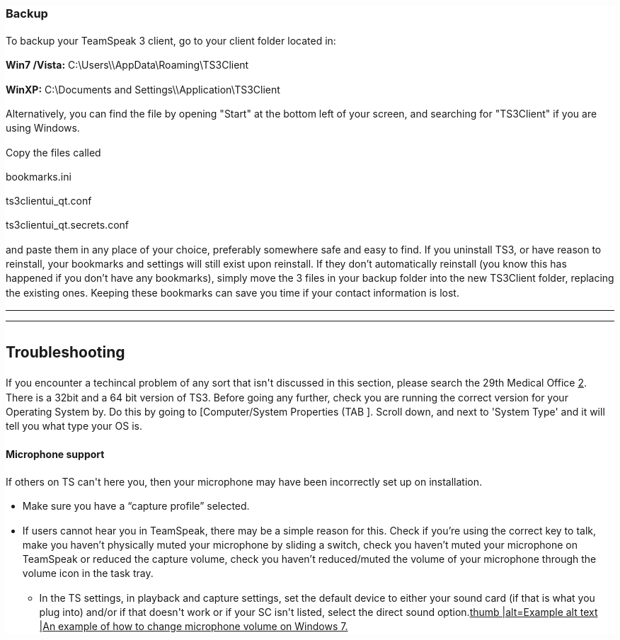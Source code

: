 ### Backup

To backup your TeamSpeak 3 client, go to your client folder located in:

**Win7 /Vista:** C:\\Users\\<username>\\AppData\\Roaming\\TS3Client

**WinXP:** C:\\Documents and
Settings\\<username>\\Application\\TS3Client

Alternatively, you can find the file by opening "Start" at the bottom
left of your screen, and searching for "TS3Client" if you are using
Windows.

Copy the files called

bookmarks.ini

ts3clientui\_qt.conf

ts3clientui\_qt.secrets.conf

and paste them in any place of your choice, preferably somewhere safe
and easy to find. If you uninstall TS3, or have reason to reinstall,
your bookmarks and settings will still exist upon reinstall. If they
don’t automatically reinstall (you know this has happened if you don’t
have any bookmarks), simply move the 3 files in your backup folder into
the new TS3Client folder, replacing the existing ones. Keeping these
bookmarks can save you time if your contact information is lost.

-----

-----

## Troubleshooting

If you encounter a techincal problem of any sort that isn't discussed in
this section, please search the 29th Medical Office
[2](http://29th.org/forums/index.php?board=28.0). There is a 32bit and a
64 bit version of TS3. Before going any further, check you are running
the correct version for your Operating System by. Do this by going to
\[Computer/System Properties (TAB \]. Scroll down, and next to 'System
Type' and it will tell you what type your OS is.

#### Microphone support

If others on TS can't here you, then your microphone may have been
incorrectly set up on installation.

  - Make sure you have a “capture profile” selected.



  - If users cannot hear you in TeamSpeak, there may be a simple reason
    for this. Check if you’re using the correct key to talk, make you
    haven’t physically muted your microphone by sliding a switch, check
    you haven’t muted your microphone on TeamSpeak or reduced the
    capture volume, check you haven’t reduced/muted the volume of your
    microphone through the volume icon in the task tray.
      - In the TS settings, in playback and capture settings, set the
        default device to either your sound card (if that is what you
        plug into) and/or if that doesn't work or if your SC isn't
        listed, select the direct sound option.[thumb |alt=Example alt
        text |An example of how to change microphone volume on Windows
        7.](File:TS3_microphone_volume.png "wikilink")
